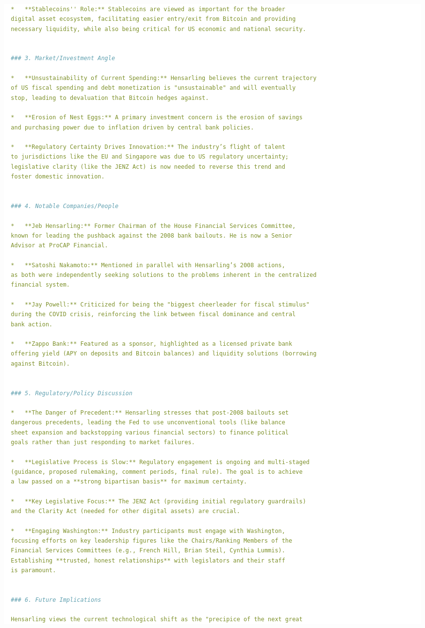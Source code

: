 ```yaml
  *   **Stablecoins'' Role:** Stablecoins are viewed as important for the broader
  digital asset ecosystem, facilitating easier entry/exit from Bitcoin and providing
  necessary liquidity, while also being critical for US economic and national security.


  ### 3. Market/Investment Angle

  *   **Unsustainability of Current Spending:** Hensarling believes the current trajectory
  of US fiscal spending and debt monetization is "unsustainable" and will eventually
  stop, leading to devaluation that Bitcoin hedges against.

  *   **Erosion of Nest Eggs:** A primary investment concern is the erosion of savings
  and purchasing power due to inflation driven by central bank policies.

  *   **Regulatory Certainty Drives Innovation:** The industry’s flight of talent
  to jurisdictions like the EU and Singapore was due to US regulatory uncertainty;
  legislative clarity (like the JENZ Act) is now needed to reverse this trend and
  foster domestic innovation.


  ### 4. Notable Companies/People

  *   **Jeb Hensarling:** Former Chairman of the House Financial Services Committee,
  known for leading the pushback against the 2008 bank bailouts. He is now a Senior
  Advisor at ProCAP Financial.

  *   **Satoshi Nakamoto:** Mentioned in parallel with Hensarling’s 2008 actions,
  as both were independently seeking solutions to the problems inherent in the centralized
  financial system.

  *   **Jay Powell:** Criticized for being the "biggest cheerleader for fiscal stimulus"
  during the COVID crisis, reinforcing the link between fiscal dominance and central
  bank action.

  *   **Zappo Bank:** Featured as a sponsor, highlighted as a licensed private bank
  offering yield (APY on deposits and Bitcoin balances) and liquidity solutions (borrowing
  against Bitcoin).


  ### 5. Regulatory/Policy Discussion

  *   **The Danger of Precedent:** Hensarling stresses that post-2008 bailouts set
  dangerous precedents, leading the Fed to use unconventional tools (like balance
  sheet expansion and backstopping various financial sectors) to finance political
  goals rather than just responding to market failures.

  *   **Legislative Process is Slow:** Regulatory engagement is ongoing and multi-staged
  (guidance, proposed rulemaking, comment periods, final rule). The goal is to achieve
  a law passed on a **strong bipartisan basis** for maximum certainty.

  *   **Key Legislative Focus:** The JENZ Act (providing initial regulatory guardrails)
  and the Clarity Act (needed for other digital assets) are crucial.

  *   **Engaging Washington:** Industry participants must engage with Washington,
  focusing efforts on key leadership figures like the Chairs/Ranking Members of the
  Financial Services Committees (e.g., French Hill, Brian Steil, Cynthia Lummis).
  Establishing **trusted, honest relationships** with legislators and their staff
  is paramount.


  ### 6. Future Implications

  Hensarling views the current technological shift as the "precipice of the next great
```